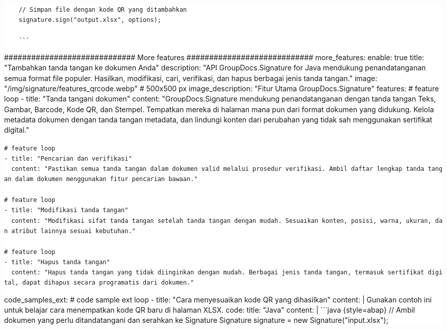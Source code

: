         // Simpan file dengan kode QR yang ditambahkan
        signature.sign("output.xlsx", options);

        ```            

############################# More features ############################
more_features:
  enable: true
  title: "Tambahkan tanda tangan ke dokumen Anda"
  description: "API GroupDocs.Signature for Java mendukung penandatanganan semua format file populer. Hasilkan, modifikasi, cari, verifikasi, dan hapus berbagai jenis tanda tangan."
  image: "/img/signature/features_qrcode.webp" # 500x500 px
  image_description: "Fitur Utama GroupDocs.Signature"
  features:
    # feature loop
    - title: "Tanda tangani dokumen"
      content: "GroupDocs.Signature mendukung penandatanganan dengan tanda tangan Teks, Gambar, Barcode, Kode QR, dan Stempel. Tempatkan mereka di halaman mana pun dari format dokumen yang didukung. Kelola metadata dokumen dengan tanda tangan metadata, dan lindungi konten dari perubahan yang tidak sah menggunakan sertifikat digital."

    # feature loop
    - title: "Pencarian dan verifikasi"
      content: "Pastikan semua tanda tangan dalam dokumen valid melalui prosedur verifikasi. Ambil daftar lengkap tanda tangan dalam dokumen menggunakan fitur pencarian bawaan."

    # feature loop
    - title: "Modifikasi tanda tangan"
      content: "Modifikasi sifat tanda tangan setelah tanda tangan dengan mudah. Sesuaikan konten, posisi, warna, ukuran, dan atribut lainnya sesuai kebutuhan."

    # feature loop
    - title: "Hapus tanda tangan"
      content: "Hapus tanda tangan yang tidak diinginkan dengan mudah. Berbagai jenis tanda tangan, termasuk sertifikat digital, dapat dihapus secara programatis dari dokumen."
      
  code_samples_ext:
    # code sample ext loop
    - title: "Cara menyesuaikan kode QR yang dihasilkan"
      content: |
        Gunakan contoh ini untuk belajar cara menempatkan kode QR baru di halaman XLSX.
      code:
        title: "Java"
        content: |
          ```java {style=abap}
          // Ambil dokumen yang perlu ditandatangani dan serahkan ke Signature
          Signature signature = new Signature("input.xlsx");
